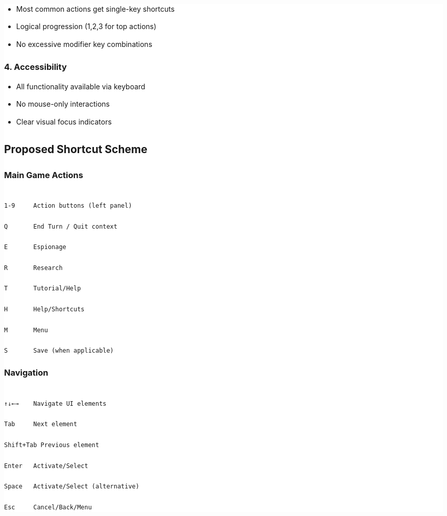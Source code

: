 - Most common actions get single-key shortcuts

- Logical progression (1,2,3 for top actions)

- No excessive modifier key combinations



### 4. Accessibility

- All functionality available via keyboard

- No mouse-only interactions

- Clear visual focus indicators



## Proposed Shortcut Scheme



### Main Game Actions

```

1-9     Action buttons (left panel)

Q       End Turn / Quit context

E       Espionage

R       Research

T       Tutorial/Help

H       Help/Shortcuts

M       Menu

S       Save (when applicable)

```



### Navigation

```

↑↓←→    Navigate UI elements

Tab     Next element

Shift+Tab Previous element

Enter   Activate/Select

Space   Activate/Select (alternative)

Esc     Cancel/Back/Menu

```
